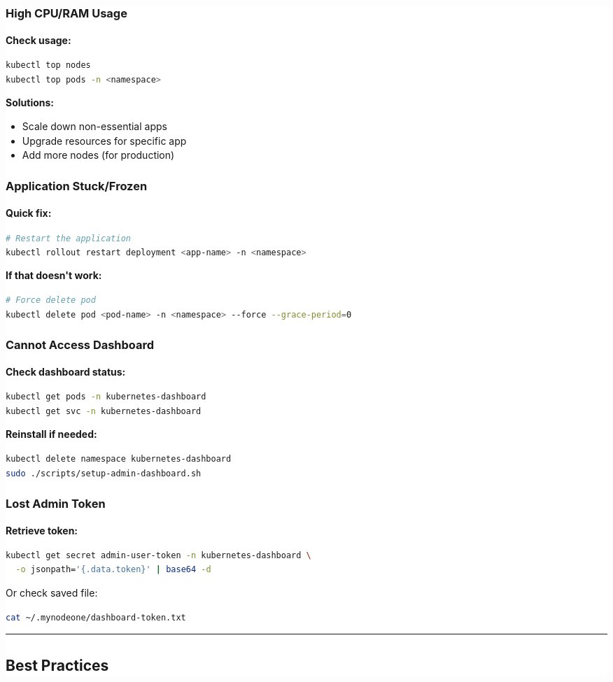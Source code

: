### High CPU/RAM Usage

**Check usage:**
```bash
kubectl top nodes
kubectl top pods -n <namespace>
```

**Solutions:**
- Scale down non-essential apps
- Upgrade resources for specific app
- Add more nodes (for production)

### Application Stuck/Frozen

**Quick fix:**
```bash
# Restart the application
kubectl rollout restart deployment <app-name> -n <namespace>
```

**If that doesn't work:**
```bash
# Force delete pod
kubectl delete pod <pod-name> -n <namespace> --force --grace-period=0
```

### Cannot Access Dashboard

**Check dashboard status:**
```bash
kubectl get pods -n kubernetes-dashboard
kubectl get svc -n kubernetes-dashboard
```

**Reinstall if needed:**
```bash
kubectl delete namespace kubernetes-dashboard
sudo ./scripts/setup-admin-dashboard.sh
```

### Lost Admin Token

**Retrieve token:**
```bash
kubectl get secret admin-user-token -n kubernetes-dashboard \
  -o jsonpath='{.data.token}' | base64 -d
```

Or check saved file:
```bash
cat ~/.mynodeone/dashboard-token.txt
```

---

## Best Practices
